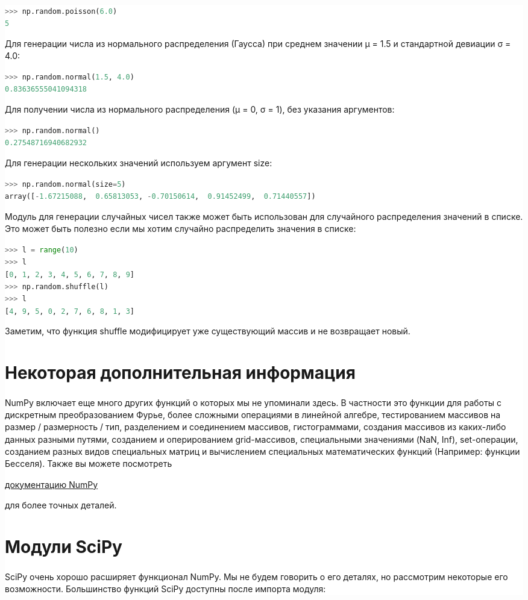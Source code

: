 ```python
>>> np.random.poisson(6.0)
5
```

Для генерации числа из нормального распределения (Гаусса) при среднем значении μ = 1.5 и стандартной девиации σ = 4.0:

```python
>>> np.random.normal(1.5, 4.0)
0.83636555041094318
```

Для получении числа из нормального распределения (μ = 0, σ = 1), без указания аргументов:

```python
>>> np.random.normal()
0.27548716940682932
```

Для генерации нескольких значений используем аргумент size:

```python
>>> np.random.normal(size=5)
array([-1.67215088,  0.65813053, -0.70150614,  0.91452499,  0.71440557])
```

Модуль для генерации случайных чисел также может быть использован для случайного распределения значений в списке. Это может быть полезно если мы хотим случайно распределить значения в списке:

```python
>>> l = range(10)
>>> l
[0, 1, 2, 3, 4, 5, 6, 7, 8, 9]
>>> np.random.shuffle(l)
>>> l
[4, 9, 5, 0, 2, 7, 6, 8, 1, 3]
```

Заметим, что функция shuffle модифицирует уже существующий массив и не возвращает новый.

# Некоторая дополнительная информация

NumPy включает еще много других функций о которых мы не упоминали здесь. В частности это функции для работы с дискретным преобразованием Фурье, более сложными операциями в линейной алгебре, тестированием массивов на размер / размерность / тип, разделением и соединением массивов, гистограммами, создания массивов из каких-либо данных разными путями, созданием и оперированием grid-массивов, специальными значениями (NaN, Inf), set-операции, созданием разных видов специальных матриц и вычислением специальных математических функций (Например: функции Бесселя). Также вы можете посмотреть

[документацию NumPy](http://docs.scipy.org/doc/)

для более точных деталей.

# Модули SciPy

SciPy очень хорошо расширяет функционал NumPy. Мы не будем говорить о его деталях, но рассмотрим некоторые его возможности. Большинство функций SciPy доступны после импорта модуля:
